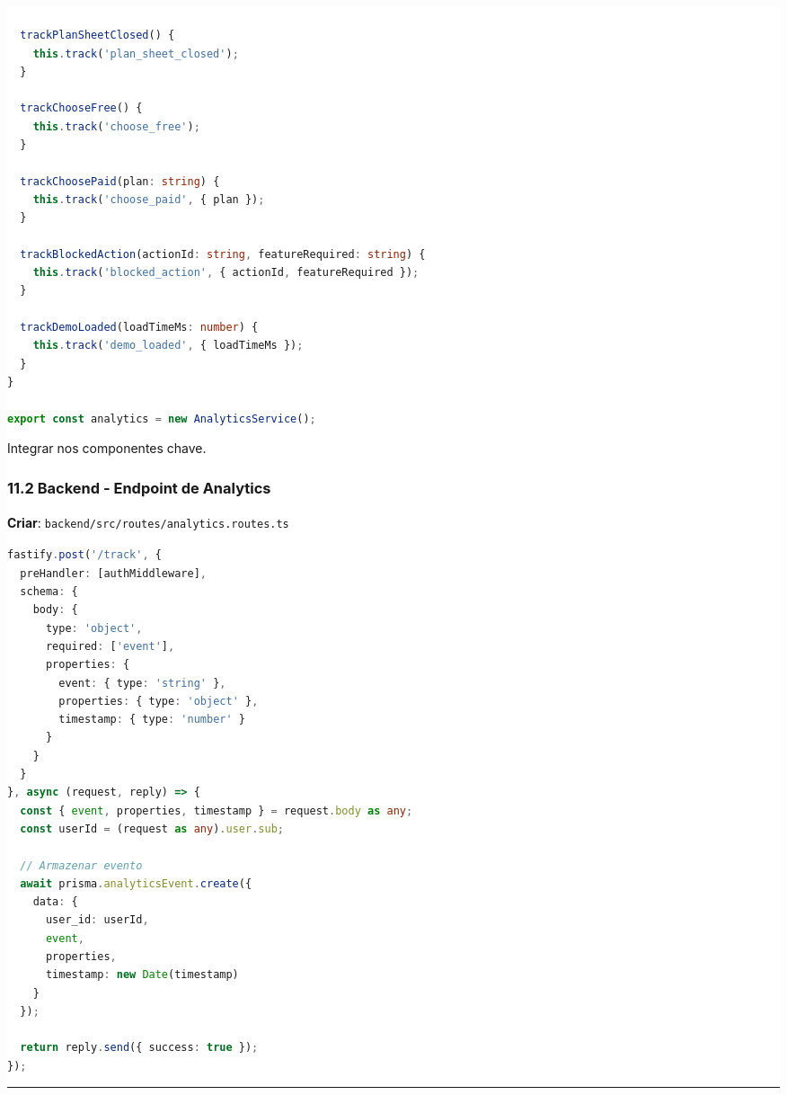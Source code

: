```typescript
  
  trackPlanSheetClosed() {
    this.track('plan_sheet_closed');
  }
  
  trackChooseFree() {
    this.track('choose_free');
  }
  
  trackChoosePaid(plan: string) {
    this.track('choose_paid', { plan });
  }
  
  trackBlockedAction(actionId: string, featureRequired: string) {
    this.track('blocked_action', { actionId, featureRequired });
  }
  
  trackDemoLoaded(loadTimeMs: number) {
    this.track('demo_loaded', { loadTimeMs });
  }
}

export const analytics = new AnalyticsService();
```

Integrar nos componentes chave.

### 11.2 Backend - Endpoint de Analytics

**Criar**: `backend/src/routes/analytics.routes.ts`

```typescript
fastify.post('/track', {
  preHandler: [authMiddleware],
  schema: {
    body: {
      type: 'object',
      required: ['event'],
      properties: {
        event: { type: 'string' },
        properties: { type: 'object' },
        timestamp: { type: 'number' }
      }
    }
  }
}, async (request, reply) => {
  const { event, properties, timestamp } = request.body as any;
  const userId = (request as any).user.sub;
  
  // Armazenar evento
  await prisma.analyticsEvent.create({
    data: {
      user_id: userId,
      event,
      properties,
      timestamp: new Date(timestamp)
    }
  });
  
  return reply.send({ success: true });
});
```

---